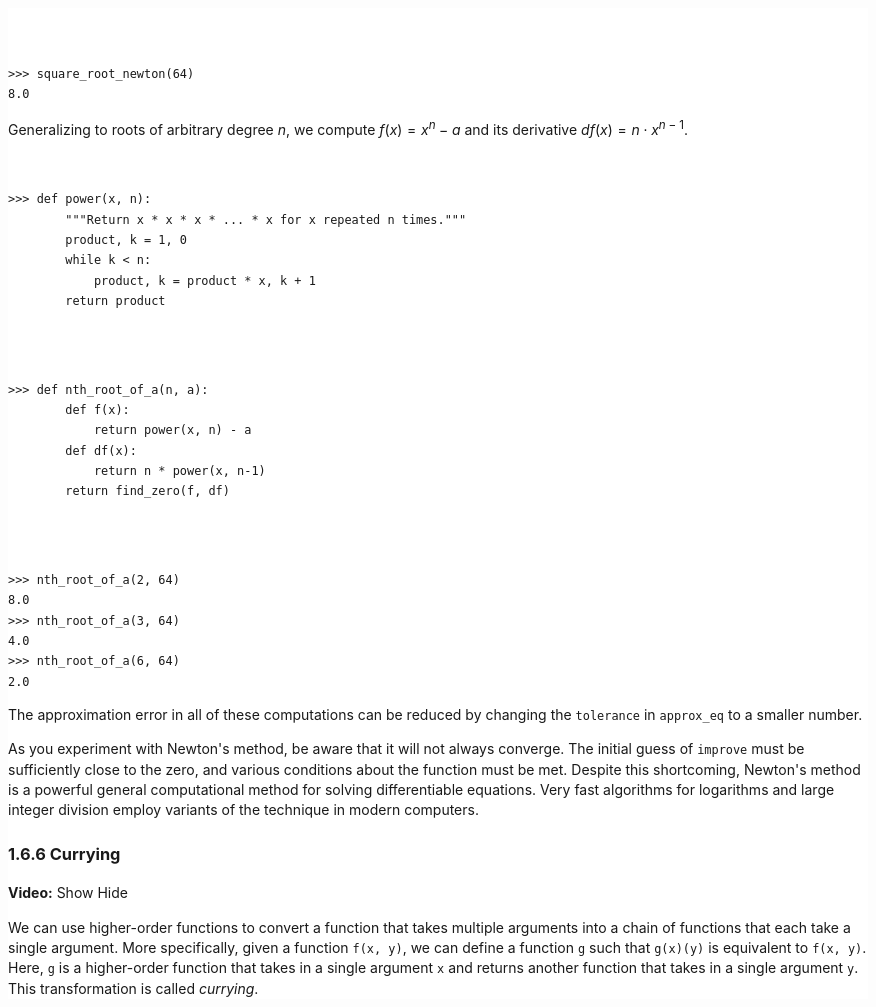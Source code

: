 
​    
​    

    >>> square_root_newton(64)
    8.0


Generalizing to roots of arbitrary degree $n$, we compute $f(x) = x^n - a$ and
its derivative $df(x) = n \cdot x^{n-1}$.


​    

    >>> def power(x, n):
            """Return x * x * x * ... * x for x repeated n times."""
            product, k = 1, 0
            while k < n:
                product, k = product * x, k + 1
            return product


​    
​    

    >>> def nth_root_of_a(n, a):
            def f(x):
                return power(x, n) - a
            def df(x):
                return n * power(x, n-1)
            return find_zero(f, df)


​    
​    

    >>> nth_root_of_a(2, 64)
    8.0
    >>> nth_root_of_a(3, 64)
    4.0
    >>> nth_root_of_a(6, 64)
    2.0


The approximation error in all of these computations can be reduced by
changing the `tolerance` in `approx_eq` to a smaller number.

As you experiment with Newton's method, be aware that it will not always
converge. The initial guess of `improve` must be sufficiently close to the
zero, and various conditions about the function must be met. Despite this
shortcoming, Newton's method is a powerful general computational method for
solving differentiable equations. Very fast algorithms for logarithms and
large integer division employ variants of the technique in modern computers.

### 1.6.6 Currying

**Video:** Show Hide

We can use higher-order functions to convert a function that takes multiple
arguments into a chain of functions that each take a single argument. More
specifically, given a function `f(x, y)`, we can define a function `g` such
that `g(x)(y)` is equivalent to `f(x, y)`. Here, `g` is a higher-order
function that takes in a single argument `x` and returns another function that
takes in a single argument `y`. This transformation is called _currying_.
